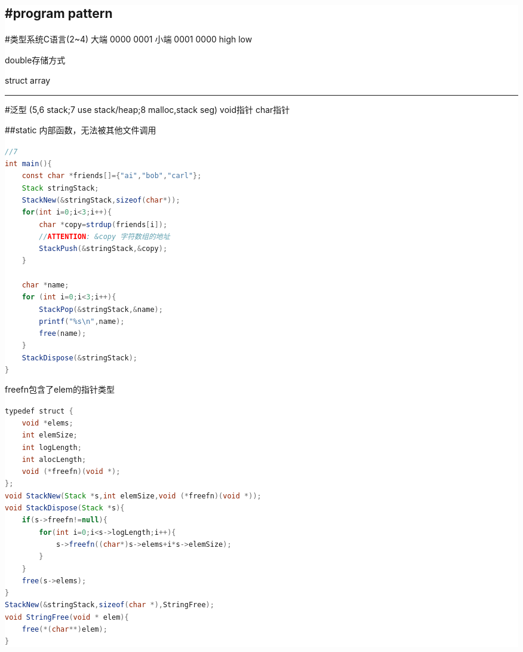 #program pattern
---
#类型系统C语言(2~4)
大端
0000 0001
小端
0001 0000
high    low

double存储方式

struct
array

---
#泛型 (5,6 stack;7 use stack/heap;8 malloc,stack seg)
void指针
char指针

##static
内部函数，无法被其他文件调用

```java
//7
int main(){
    const char *friends[]={"ai","bob","carl"};
    Stack stringStack;
    StackNew(&stringStack,sizeof(char*));
    for(int i=0;i<3;i++){
        char *copy=strdup(friends[i]);
        //ATTENTION: &copy 字符数组的地址
        StackPush(&stringStack,&copy);
    }

    char *name;
    for (int i=0;i<3;i++){
        StackPop(&stringStack,&name);
        printf("%s\n",name);
        free(name);
    }
    StackDispose(&stringStack);
}  
```


freefn包含了elem的指针类型
```java
typedef struct {
    void *elems;
    int elemSize;
    int logLength;
    int alocLength;
    void (*freefn)(void *);
};
void StackNew(Stack *s,int elemSize,void (*freefn)(void *));
void StackDispose(Stack *s){
    if(s->freefn!=null){
        for(int i=0;i<s->logLength;i++){
            s->freefn((char*)s->elems+i*s->elemSize);
        }
    }
    free(s->elems);
}
StackNew(&stringStack,sizeof(char *),StringFree);
void StringFree(void * elem){
    free(*(char**)elem);
}
```